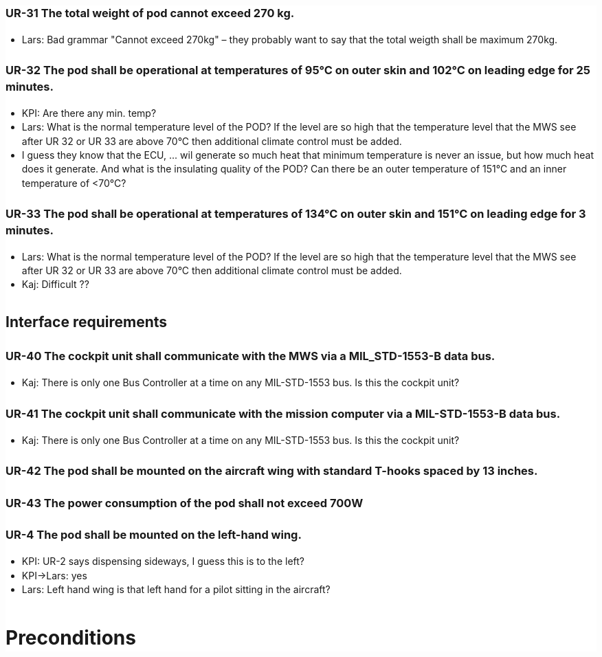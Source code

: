 ### UR-31 The total weight of pod cannot exceed 270 kg. ###
  * Lars: Bad grammar "Cannot exceed 270kg" – they probably want to say that the total weigth shall be maximum 270kg.

### UR-32 The pod shall be operational at temperatures of 95°C on outer skin and 102°C on leading edge for 25 minutes. ###
  * KPI: Are there any min. temp?
  * Lars: What is the normal temperature level of the POD? If the level are so high that the temperature level that the MWS see after UR 32 or UR 33 are above 70°C then additional climate control must be added.
  * I guess they know that the ECU, ... wil generate so much heat that minimum temperature is never an issue, but how much heat does it generate. And what is the insulating quality of the POD? Can there be an outer temperature of 151°C and an inner temperature of <70°C?

### UR-33 The pod shall be operational at temperatures of 134°C on outer skin and 151°C on leading edge for 3 minutes. ###
  * Lars: What is the normal temperature level of the POD? If the level are so high that the temperature level that the MWS see after UR 32 or UR 33 are above 70°C then additional climate control must be added.
  * Kaj: Difficult ??

## Interface requirements ##

### UR-40 The cockpit unit shall communicate with the MWS via a MIL\_STD-1553-B data bus. ###
  * Kaj: There is only one Bus Controller at a time on any MIL-STD-1553 bus. Is this the cockpit unit?

### UR-41 The cockpit unit shall communicate with the mission computer via a MIL-STD-1553-B data bus. ###
  * Kaj: There is only one Bus Controller at a time on any MIL-STD-1553 bus. Is this the cockpit unit?

### UR-42 The pod shall be mounted on the aircraft wing with standard T-hooks spaced by 13 inches. ###

### UR-43 The power consumption of the pod shall not exceed 700W ###

### UR-4 The pod shall be mounted on the left-hand wing. ###
  * KPI: UR-2 says dispensing sideways, I guess this is to the left?
  * KPI->Lars: yes
  * Lars: Left hand wing is that left hand for a pilot sitting in the aircraft?

# Preconditions #
